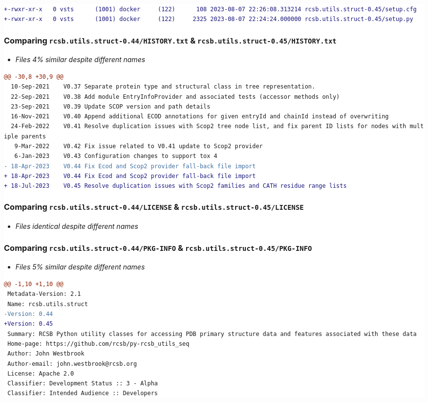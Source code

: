 ```diff
+-rwxr-xr-x   0 vsts      (1001) docker     (122)      108 2023-08-07 22:26:08.313214 rcsb.utils.struct-0.45/setup.cfg
+-rwxr-xr-x   0 vsts      (1001) docker     (122)     2325 2023-08-07 22:24:24.000000 rcsb.utils.struct-0.45/setup.py
```

### Comparing `rcsb.utils.struct-0.44/HISTORY.txt` & `rcsb.utils.struct-0.45/HISTORY.txt`

 * *Files 4% similar despite different names*

```diff
@@ -30,8 +30,9 @@
  10-Sep-2021    V0.37 Separate protein type and structural class in tree representation.
  22-Sep-2021    V0.38 Add module EntryInfoProvider and associated tests (accessor methods only)
  23-Sep-2021    V0.39 Update SCOP version and path details
  16-Nov-2021    V0.40 Append additional ECOD annotations for given entryId and chainId instead of overwriting
  24-Feb-2022    V0.41 Resolve duplication issues with Scop2 tree node list, and fix parent ID lists for nodes with multiple parents
   9-Mar-2022    V0.42 Fix issue related to V0.41 update to Scop2 provider
   6-Jan-2023    V0.43 Configuration changes to support tox 4
- 18-Apr-2023    V0.44 Fix Ecod and Scop2 provider fall-back file import
+ 18-Apr-2023    V0.44 Fix Ecod and Scop2 provider fall-back file import
+ 18-Jul-2023    V0.45 Resolve duplication issues with Scop2 families and CATH residue range lists
```

### Comparing `rcsb.utils.struct-0.44/LICENSE` & `rcsb.utils.struct-0.45/LICENSE`

 * *Files identical despite different names*

### Comparing `rcsb.utils.struct-0.44/PKG-INFO` & `rcsb.utils.struct-0.45/PKG-INFO`

 * *Files 5% similar despite different names*

```diff
@@ -1,10 +1,10 @@
 Metadata-Version: 2.1
 Name: rcsb.utils.struct
-Version: 0.44
+Version: 0.45
 Summary: RCSB Python utility classes for accessing PDB primary structure data and features associated with these data
 Home-page: https://github.com/rcsb/py-rcsb_utils_seq
 Author: John Westbrook
 Author-email: john.westbrook@rcsb.org
 License: Apache 2.0
 Classifier: Development Status :: 3 - Alpha
 Classifier: Intended Audience :: Developers
```
